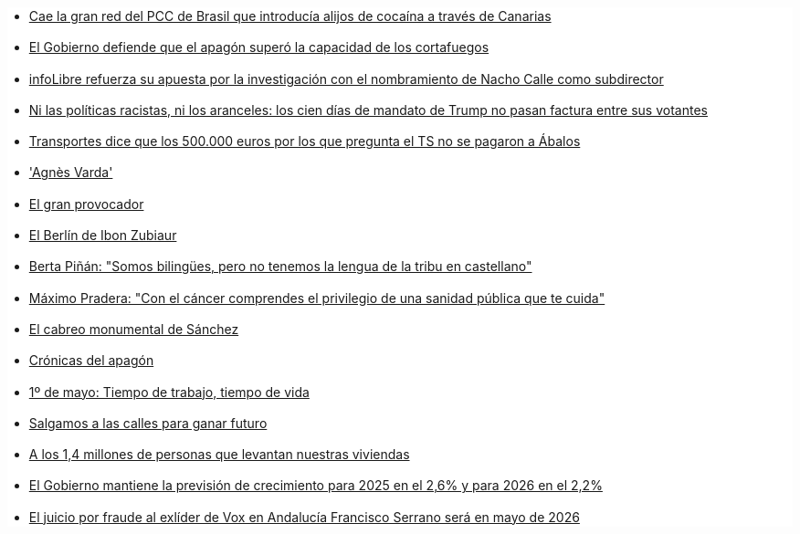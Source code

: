 - [Cae la gran red del PCC de Brasil que introducía alijos de cocaína a través de Canarias](https://www.infolibre.es/politica/cae-gran-red-pcc-brasil-introducia-alijos-cocaina-traves-canarias_1_1987884.html)

- [El Gobierno defiende que el apagón superó la capacidad de los cortafuegos](https://www.infolibre.es/politica/gobierno-defiende-cortafuegos-funcionaron-incidente-supero-protecciones-red_1_1987847.html)

- [infoLibre refuerza su apuesta por la investigación con el nombramiento de Nacho Calle como subdirector](https://www.infolibre.es/medios/infolibre-refuerza-apuesta-investigacion-nombramiento-nacho-calle-subdirector_1_1987739.html)

- [Ni las políticas racistas, ni los aranceles: los cien días de mandato de Trump no pasan factura entre sus votantes](https://www.infolibre.es/mediapart/politicas-racistas-aranceles-cien-dias-mandato-trump-no-pasan-factura-votantes_1_1987412.html)

- [Transportes dice que los 500.000 euros por los que pregunta el TS no se pagaron a Ábalos](https://www.infolibre.es/politica/transportes-dice-500-000-euros-pregunta-ts-no-pagaron-abalos_1_1987876.html)

- [&#39;Agnès Varda&#39;](https://www.infolibre.es/cultura/los-diablos-azules/agnes-varda_1_1986996.html)

- [El gran provocador](https://www.infolibre.es/cultura/los-diablos-azules/gran-provocador_1_1987020.html)

- [El Berlín de Ibon Zubiaur](https://www.infolibre.es/cultura/los-diablos-azules/berlin-ibon-zubiaur_1_1987562.html)

- [Berta Piñán: &#34;Somos bilingües, pero no tenemos la lengua de la tribu en castellano&#34;](https://www.infolibre.es/cultura/los-diablos-azules/berta-pinan-bilingues-no-lengua-tribu-castellano_1_1987031.html)

- [Máximo Pradera: &#34;Con el cáncer comprendes el privilegio de una sanidad pública que te cuida&#34;](https://www.infolibre.es/cultura/los-diablos-azules/maximo-pradera-cancer-entiendes-privilegio-sanidad-publica-cuida_1_1986942.html)

- [El cabreo monumental de Sánchez](https://www.infolibre.es/opinion/columnas/conjunto-disjunto/cabreo-monumental-sanchez_129_1987809.html)

- [Crónicas del apagón](https://www.infolibre.es/opinion/columnas/la-quinta-columna/cronicas-apagon_129_1987451.html)

- [1º de mayo: Tiempo de trabajo, tiempo de vida](https://www.infolibre.es/opinion/plaza-publica/1o-mayo-tiempo-trabajo-tiempo-vida_129_1987719.html)

- [Salgamos a las calles para ganar futuro](https://www.infolibre.es/opinion/plaza-publica/salgamos-calles-ganar-futuro_129_1986935.html)

- [A los 1,4 millones de personas que levantan nuestras viviendas](https://www.infolibre.es/opinion/plaza-publica/1-4-millones-personas-levantan-viviendas_129_1987729.html)

- [El Gobierno mantiene la previsión de crecimiento para 2025 en el 2,6% y para 2026 en el 2,2%](https://www.infolibre.es/politica/gobierno-mantiene-prevision-crecimiento-2025-2-6-2026-2-2_1_1987713.html)

- [El juicio por fraude al exlíder de Vox en Andalucía Francisco Serrano será en mayo de 2026](https://www.infolibre.es/politica/juicio-fraude-exlider-vox-andalucia-francisco-serrano-sera-mayo-2026_1_1987693.html)
